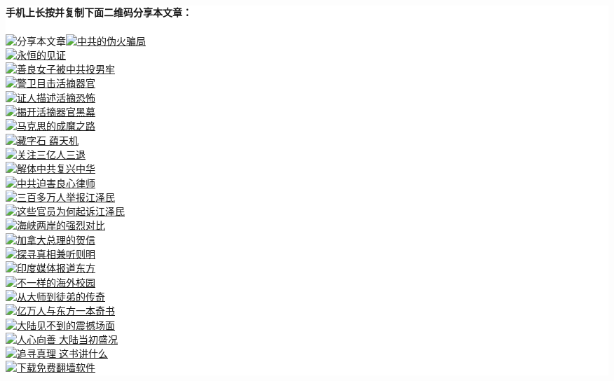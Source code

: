 <strong>手机上长按并复制下面二维码分享本文章：</strong><br><br><img src="https://quickchart.io/qr?size=256&text=https://github.com/1992513/djy/blob/master/gb/24/6/2/n14262601.md%231" title="分享本文章"></td><td VALIGN=TOP><a href="https://github.com/1992513/djy/blob/master/gb/16/1/21/n4622075.md?dfh#1" target="_blank"><img src="https://raw.githubusercontent.com/1992513/djy/master/gb/300/wei-f1.jpg" title="中共的伪火骗局"  alt="中共的伪火骗局"></a><br><a href="https://github.com/1992513/www/blob/master/README.md?dfh#9" target="_blank"><img src="https://raw.githubusercontent.com/1992513/djy/master/gb/300/yong-h.jpg" title="永恒的见证"  alt="永恒的见证"></a><br><a href="https://github.com/1992513/djy/blob/master/gb/13/9/29/n3974789.md?dfh#1" target="_blank"><img src="https://raw.githubusercontent.com/1992513/djy/master/gb/300/shang-lnz.jpg" title="善良女子被中共投男牢"  alt="善良女子被中共投男牢"></a><br><a href="https://github.com/1992513/djy/blob/master/gb/16/3/16/n4663449.md?dfh#1" target="_blank"><img src="https://raw.githubusercontent.com/1992513/djy/master/gb/300/huo-z3.jpg" title="警卫目击活摘器官"  alt="警卫目击活摘器官"></a><br><a href="https://github.com/1992513/djy/blob/master/gb/16/8/7/n8177641.md?dfh#1" target="_blank"><img src="https://raw.githubusercontent.com/1992513/djy/master/gb/300/huo-z4.jpg" title="证人描述活摘恐怖"  alt="证人描述活摘恐怖"></a><br><a href="https://github.com/1992513/djy/blob/master/gb/10/4/19/n2881569.md?dfh#1" target="_blank"><img src="https://raw.githubusercontent.com/1992513/djy/master/gb/300/huo-z1.jpg" title="揭开活摘器官黑幕"  alt="揭开活摘器官黑幕"></a><br><a href="https://github.com/1992513/djy/blob/master/gb/10/11/7/n3077476.md?dfh#1" target="_blank"><img src="https://raw.githubusercontent.com/1992513/djy/master/gb/300/ma-ks.jpg" title="马克思的成魔之路"  alt="马克思的成魔之路"></a><br><a href="https://github.com/1992513/djy/blob/master/gb/14/6/9/n4173977.md?dfh#1" target="_blank"><img src="https://raw.githubusercontent.com/1992513/djy/master/gb/300/chang-zs.jpg" title="藏字石 蕴天机"  alt="藏字石 蕴天机"></a><br><a href="https://github.com/1992513/djy/blob/master/gb/18/5/10/n10381511.md?dfh#1" target="_blank"><img src="https://raw.githubusercontent.com/1992513/djy/master/gb/300/st1.jpg" title="关注三亿人三退"  alt="关注三亿人三退"></a><br><a href="https://github.com/1992513/djy/blob/master/gb/18/3/21/n10237682.md?dfh#1" target="_blank"><img src="https://raw.githubusercontent.com/1992513/djy/master/gb/300/jie-t.jpg" title="解体中共复兴中华"  alt="解体中共复兴中华"></a><br><a href="https://github.com/1992513/djy/blob/master/gb/9/2/9/n2422991.md?dfh#1" target="_blank"><img src="https://raw.githubusercontent.com/1992513/djy/master/gb/300/gao-zs.jpg" title="中共迫害良心律师"  alt="中共迫害良心律师"></a><br><a href="https://github.com/1992513/djy/blob/master/gb/18/12/9/n10900044.md?dfh#1" target="_blank"><img src="https://raw.githubusercontent.com/1992513/djy/master/gb/300/sj1.jpg" title="三百多万人举报江泽民"  alt="三百多万人举报江泽民"></a><br><a href="https://github.com/1992513/djy/blob/master/gb/18/8/28/n10672014.md?dfh#1" target="_blank"><img src="https://raw.githubusercontent.com/1992513/djy/master/gb/300/sj2.jpg" title="这些官员为何起诉江泽民"  alt="这些官员为何起诉江泽民"></a><br><a href="https://github.com/1992513/djy/blob/master/gb/8/12/18/n2367165.md?dfh#1" target="_blank"><img src="https://raw.githubusercontent.com/1992513/djy/master/gb/300/liangan.jpg" title="海峡两岸的强烈对比"  alt="海峡两岸的强烈对比"></a><br><a href="https://github.com/1992513/djy/blob/master/gb/15/12/10/n4593139.md?dfh#1" target="_blank"><img src="https://raw.githubusercontent.com/1992513/djy/master/gb/300/jia-ndzl.jpg" title="加拿大总理的贺信"  alt="加拿大总理的贺信"></a><br><a href="https://github.com/1992513/djy/blob/master/gb/11/6/17/n3289382.md?dfh#1" target="_blank"><img src="https://raw.githubusercontent.com/1992513/djy/master/gb/300/xiao-wd.jpg" title="探寻真相兼听则明"  alt="探寻真相兼听则明"></a><br><a href="https://github.com/1992513/djy/blob/master/gb/18/10/27/n10812623.md?dfh#1" target="_blank"><img src="https://raw.githubusercontent.com/1992513/djy/master/gb/300/yindu.jpg" title="印度媒体报道东方"  alt="印度媒体报道东方"></a><br><a href="https://github.com/1992513/djy/blob/master/gb/18/6/9/n10469652.md?dfh#1" target="_blank"><img src="https://raw.githubusercontent.com/1992513/djy/master/gb/300/xie-j.jpg" title="不一样的海外校园"  alt="不一样的海外校园"></a><br><a href="https://github.com/1992513/djy/blob/master/gb/7/4/5/n1669415.md?dfh#1" target="_blank"><img src="https://raw.githubusercontent.com/1992513/djy/master/gb/300/li-up.jpg" title="从大师到徒弟的传奇"  alt="从大师到徒弟的传奇"></a><br><a href="https://github.com/1992513/djy/blob/master/gb/17/5/26/n9191512.md?dfh#1" target="_blank"><img src="https://raw.githubusercontent.com/1992513/djy/master/gb/300/zfl2.jpg" title="亿万人与东方一本奇书"  alt="亿万人与东方一本奇书"></a><br><a href="https://github.com/1992513/djy/blob/master/gb/13/11/27/n4020290.md?dfh#1" target="_blank"><img src="https://raw.githubusercontent.com/1992513/djy/master/gb/300/zhen-h.jpg" title="大陆见不到的震撼场面"  alt="大陆见不到的震撼场面"></a><br><a href="https://github.com/1992513/djy/blob/master/gb/15/7/17/n4482910.md?dfh#1" target="_blank"><img src="https://raw.githubusercontent.com/1992513/djy/master/gb/300/dalu-sk.jpg" title="人心向善 大陆当初盛况"  alt="人心向善 大陆当初盛况"></a><br><a href="https://github.com/1992513/djy/blob/master/gb/19/1/5/n10955468.md?dfh#1" target="_blank"><img src="https://raw.githubusercontent.com/1992513/djy/master/gb/300/zfl1.jpg" title="追寻真理 这书讲什么"  alt="追寻真理 这书讲什么"></a><br><a href="https://github.com/1992513/www/blob/master/README.md?dfh#1" target="_blank"><img src="https://raw.githubusercontent.com/1992513/djy/master/gb/300/fq1.jpg" title="下载免费翻墙软件"  alt="下载免费翻墙软件"></a><br></td></tr></table>
